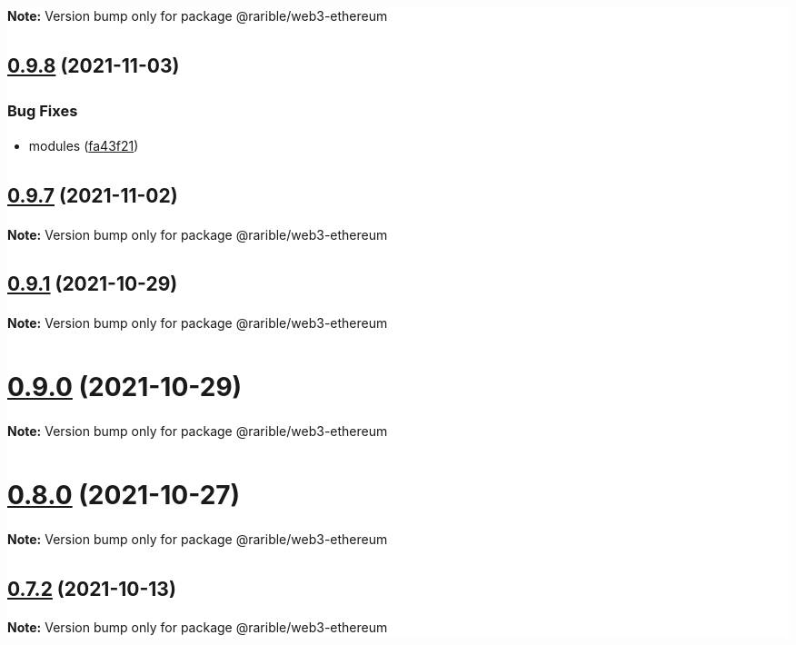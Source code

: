 **Note:** Version bump only for package @rarible/web3-ethereum





## [0.9.8](https://github.com/rarible/protocol-ethereum-sdk/compare/v0.9.7...v0.9.8) (2021-11-03)


### Bug Fixes

* modules ([fa43f21](https://github.com/rarible/protocol-ethereum-sdk/commit/fa43f21533726712811653d452af922bfeed3747))





## [0.9.7](https://github.com/rarible/protocol-ethereum-sdk/compare/v0.9.6...v0.9.7) (2021-11-02)

**Note:** Version bump only for package @rarible/web3-ethereum





## [0.9.1](https://github.com/rarible/protocol-ethereum-sdk/compare/v0.9.0...v0.9.1) (2021-10-29)

**Note:** Version bump only for package @rarible/web3-ethereum





# [0.9.0](https://github.com/rarible/protocol-ethereum-sdk/compare/v0.8.1...v0.9.0) (2021-10-29)

**Note:** Version bump only for package @rarible/web3-ethereum





# [0.8.0](https://github.com/rarible/protocol-ethereum-sdk/compare/v0.7.7...v0.8.0) (2021-10-27)

**Note:** Version bump only for package @rarible/web3-ethereum





## [0.7.2](https://github.com/rarible/protocol-ethereum-sdk/compare/v0.7.1...v0.7.2) (2021-10-13)

**Note:** Version bump only for package @rarible/web3-ethereum
